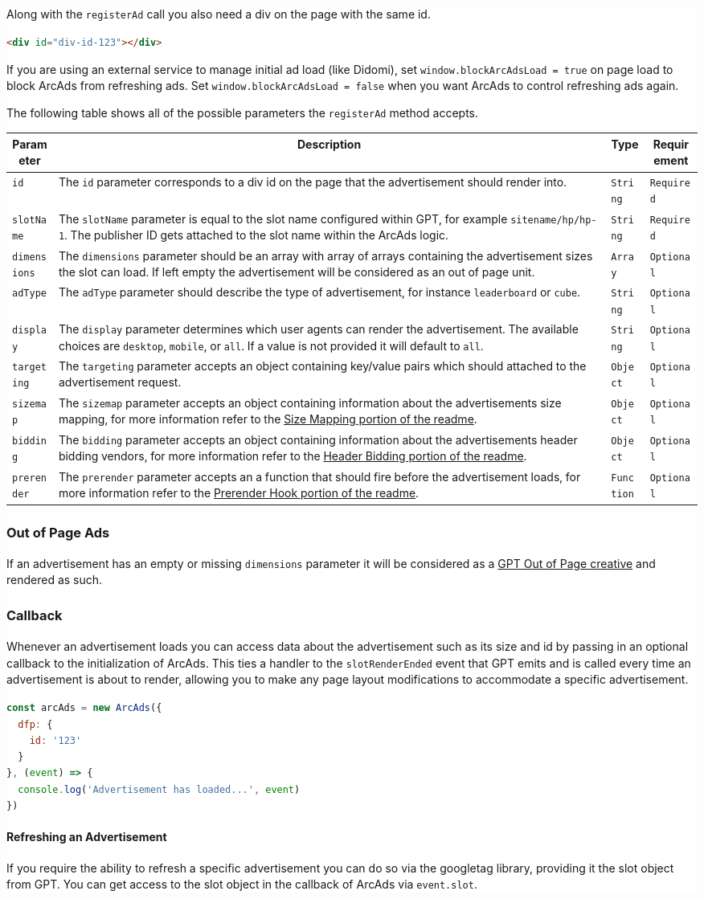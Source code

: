 Along with the `registerAd` call you also need a div on the page with the same id.

```html
<div id="div-id-123"></div>
```

If you are using an external service to manage initial ad load (like Didomi), set `window.blockArcAdsLoad = true` on page load to block ArcAds from refreshing ads. Set `window.blockArcAdsLoad = false` when you want ArcAds to control refreshing ads again.

The following table shows all of the possible parameters the `registerAd` method accepts.

| Parameter | Description | Type | Requirement |
| ------------- | ------------- | ------------- | ------------- |
| `id`  | The `id` parameter corresponds to a div id on the page that the advertisement should render into. | `String` | `Required` | 
| `slotName`  | The `slotName` parameter is equal to the slot name configured within GPT, for example `sitename/hp/hp-1`. The publisher ID gets attached to the slot name within the ArcAds logic. | `String` | `Required` |
| `dimensions`  | The `dimensions` parameter should be an array with array of arrays containing the advertisement sizes the slot can load. If left empty the advertisement will be considered as an out of page unit. | `Array` | `Optional` |
| `adType`  | The `adType` parameter should describe the type of advertisement, for instance `leaderboard` or `cube`.  | `String` | `Optional` |
| `display`  | The `display` parameter determines which user agents can render the advertisement. The available choices are `desktop`, `mobile`, or `all`. If a value is not provided it will default to `all`. | `String` | `Optional` |
| `targeting`  | The `targeting` parameter accepts an object containing key/value pairs which should attached to the advertisement request. | `Object` | `Optional` |
| `sizemap`  | The `sizemap` parameter accepts an object containing information about the advertisements size mapping, for more information refer to the [Size Mapping portion of the readme](https://github.com/washingtonpost/arcads#size-mapping). | `Object` | `Optional` |
| `bidding`  | The `bidding` parameter accepts an object containing information about the advertisements header bidding vendors, for more information refer to the [Header Bidding portion of the readme](https://github.com/washingtonpost/arcads#header-bidding). | `Object` | `Optional` | 
| `prerender`  | The `prerender` parameter accepts an a function that should fire before the advertisement loads, for more information refer to the [Prerender Hook portion of the readme](https://github.com/washingtonpost/arcads/tree/master#prerender-hook). | `Function` | `Optional` | 

### Out of Page Ads
If an advertisement has an empty or missing `dimensions` parameter it will be considered as a [GPT Out of Page creative](https://support.google.com/admanager/answer/6088046?hl=en) and rendered as such.

### Callback
Whenever an advertisement loads you can access data about the advertisement such as its size and id by passing in an optional callback to the initialization of ArcAds. This ties a handler to the `slotRenderEnded` event that GPT emits and is called every time an advertisement is about to render, allowing you to make any page layout modifications to accommodate a specific advertisement.

```javascript
const arcAds = new ArcAds({
  dfp: {
    id: '123'
  }
}, (event) => {
  console.log('Advertisement has loaded...', event)
})
```

#### Refreshing an Advertisement
If you require the ability to refresh a specific advertisement you can do so via the googletag library, providing it the slot object from GPT. You can get access to the slot object in the callback of ArcAds via `event.slot`.
